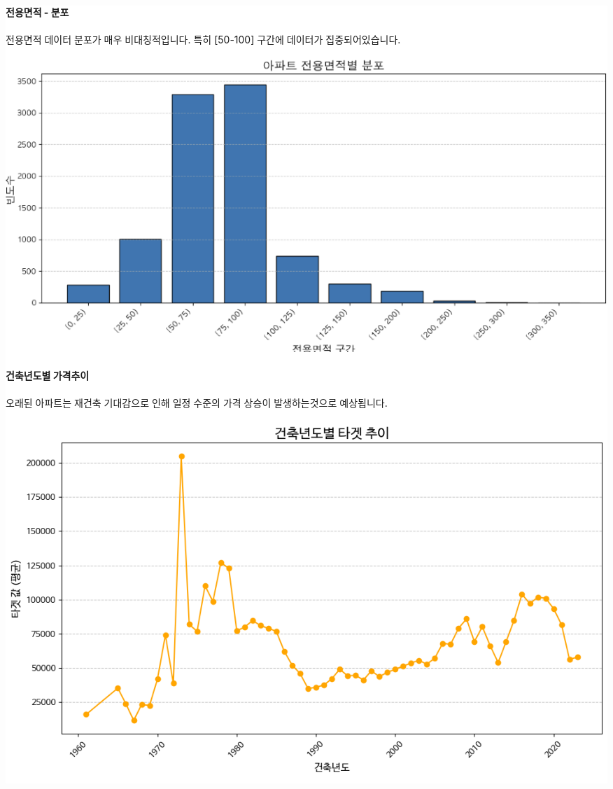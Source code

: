 
#### 전용면적 - 분포

전용면적 데이터 분포가 매우 비대칭적입니다. 
특히  [50-100] 구간에 데이터가 집중되어있습니다.

![alt text](asset/전용면적_분포_1.png)

#### 건축년도별 가격추이

오래된 아파트는 재건축 기대감으로 인해 일정 수준의 가격 상승이 발생하는것으로 예상됩니다.

![alt text](asset/건축년도별_가격.png)
